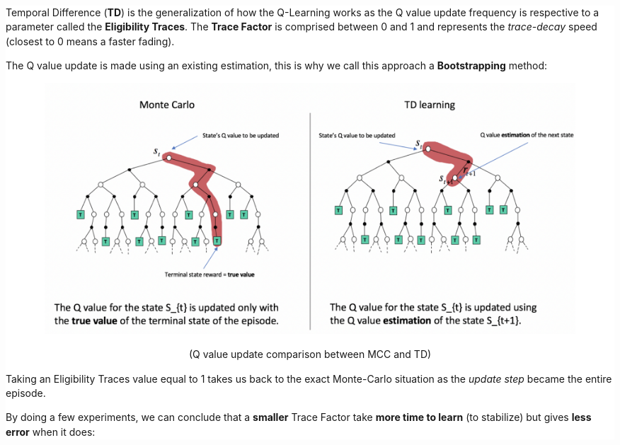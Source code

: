 Temporal Difference (**TD**) is the generalization of how the Q-Learning works as the Q value update frequency is respective to a parameter called the **Eligibility Traces**. The **Trace Factor** is comprised between 0 and 1 and represents the *trace-decay* speed (closest to 0 means a faster fading).

The Q value update is made using an existing estimation, this is why we call this approach a **Bootstrapping** method:

<p align="center">
  <img width="750" src="readme-assets/td_q_function.png"/>
</p>
<p align="center">
  (Q value update comparison between MCC and TD)
</p>

Taking an Eligibility Traces value equal to 1 takes us back to the exact Monte-Carlo situation as the *update step* became the entire episode.

By doing a few experiments, we can conclude that a **smaller** Trace Factor take **more time to learn** (to stabilize) but gives **less error** when it does:

<p align="center">